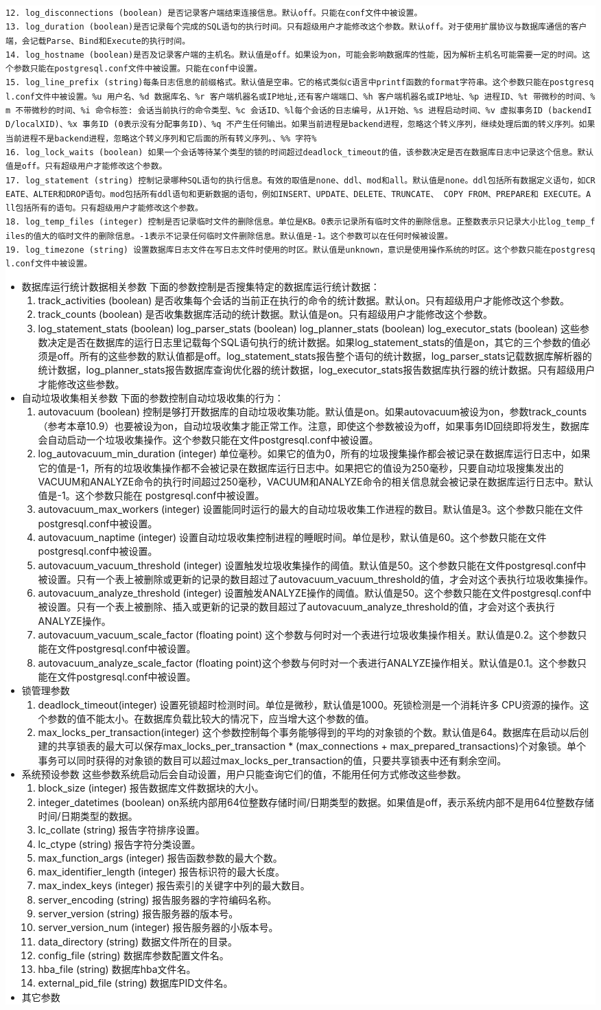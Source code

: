 	12. log_disconnections (boolean) 是否记录客户端结束连接信息。默认off。只能在conf文件中被设置。
	13. log_duration (boolean)是否记录每个完成的SQL语句的执行时间。只有超级用户才能修改这个参数。默认off。对于使用扩展协议与数据库通信的客户端，会记载Parse、Bind和Execute的执行时间。
	14. log_hostname (boolean)是否及记录客户端的主机名。默认值是off。如果设为on，可能会影响数据库的性能，因为解析主机名可能需要一定的时间。这个参数只能在postgresql.conf文件中被设置。只能在conf中设置。
	15. log_line_prefix (string)每条日志信息的前缀格式。默认值是空串。它的格式类似c语言中printf函数的format字符串。这个参数只能在postgresql.conf文件中被设置。%u 用户名、%d 数据库名、%r 客户端机器名或IP地址,还有客户端端口、%h 客户端机器名或IP地址、%p 进程ID、%t 带微秒的时间、%m 不带微秒的时间、%i 命令标签: 会话当前执行的命令类型、%c 会话ID、%l每个会话的日志编号，从1开始、%s 进程启动时间、%v 虚拟事务ID (backendID/localXID)、%x 事务ID (0表示没有分配事务ID)、%q 不产生任何输出。如果当前进程是backend进程，忽略这个转义序列，继续处理后面的转义序列。如果当前进程不是backend进程，忽略这个转义序列和它后面的所有转义序列。、%% 字符%
	16. log_lock_waits (boolean) 如果一个会话等待某个类型的锁的时间超过deadlock_timeout的值，该参数决定是否在数据库日志中记录这个信息。默认值是off。只有超级用户才能修改这个参数。
	17. log_statement (string) 控制记录哪种SQL语句的执行信息。有效的取值是none、ddl、mod和all。默认值是none。ddl包括所有数据定义语句，如CREATE、ALTER和DROP语句。mod包括所有ddl语句和更新数据的语句，例如INSERT、UPDATE、DELETE、TRUNCATE、 COPY FROM、PREPARE和 EXECUTE。All包括所有的语句。只有超级用户才能修改这个参数。
	18. log_temp_files (integer) 控制是否记录临时文件的删除信息。单位是KB。0表示记录所有临时文件的删除信息。正整数表示只记录大小比log_temp_files的值大的临时文件的删除信息。-1表示不记录任何临时文件删除信息。默认值是-1。这个参数可以在任何时候被设置。
	19. log_timezone (string) 设置数据库日志文件在写日志文件时使用的时区。默认值是unknown，意识是使用操作系统的时区。这个参数只能在postgresql.conf文件中被设置。
- 数据库运行统计数据相关参数 下面的参数控制是否搜集特定的数据库运行统计数据：
	01. track_activities (boolean) 是否收集每个会话的当前正在执行的命令的统计数据。默认on。只有超级用户才能修改这个参数。
	02. track_counts (boolean) 是否收集数据库活动的统计数据。默认值是on。只有超级用户才能修改这个参数。
	03. log_statement_stats (boolean) log_parser_stats (boolean) log_planner_stats (boolean) log_executor_stats (boolean) 这些参数决定是否在数据库的运行日志里记载每个SQL语句执行的统计数据。如果log_statement_stats的值是on，其它的三个参数的值必须是off。所有的这些参数的默认值都是off。log_statement_stats报告整个语句的统计数据，log_parser_stats记载数据库解析器的统计数据，log_planner_stats报告数据库查询优化器的统计数据，log_executor_stats报告数据库执行器的统计数据。只有超级用户才能修改这些参数。
- 自动垃圾收集相关参数 下面的参数控制自动垃圾收集的行为：
	01. autovacuum (boolean) 控制是够打开数据库的自动垃圾收集功能。默认值是on。如果autovacuum被设为on，参数track_counts（参考本章10.9）也要被设为on，自动垃圾收集才能正常工作。注意，即使这个参数被设为off，如果事务ID回绕即将发生，数据库会自动启动一个垃圾收集操作。这个参数只能在文件postgresql.conf中被设置。
	02. log_autovacuum_min_duration (integer) 单位毫秒。如果它的值为0，所有的垃圾搜集操作都会被记录在数据库运行日志中，如果它的值是-1，所有的垃圾收集操作都不会被记录在数据库运行日志中。如果把它的值设为250毫秒，只要自动垃圾搜集发出的VACUUM和ANALYZE命令的执行时间超过250毫秒，VACUUM和ANALYZE命令的相关信息就会被记录在数据库运行日志中。默认值是-1。这个参数只能在 postgresql.conf中被设置。
	03. autovacuum_max_workers (integer) 设置能同时运行的最大的自动垃圾收集工作进程的数目。默认值是3。这个参数只能在文件postgresql.conf中被设置。
	04. autovacuum_naptime (integer) 设置自动垃圾收集控制进程的睡眠时间。单位是秒，默认值是60。这个参数只能在文件postgresql.conf中被设置。
	05. autovacuum_vacuum_threshold (integer) 设置触发垃圾收集操作的阈值。默认值是50。这个参数只能在文件postgresql.conf中被设置。只有一个表上被删除或更新的记录的数目超过了autovacuum_vacuum_threshold的值，才会对这个表执行垃圾收集操作。
	06. autovacuum_analyze_threshold (integer) 设置触发ANALYZE操作的阈值。默认值是50。这个参数只能在文件postgresql.conf中被设置。只有一个表上被删除、插入或更新的记录的数目超过了autovacuum_analyze_threshold的值，才会对这个表执行ANALYZE操作。
	07. autovacuum_vacuum_scale_factor (floating point) 这个参数与何时对一个表进行垃圾收集操作相关。默认值是0.2。这个参数只能在文件postgresql.conf中被设置。
	08. autovacuum_analyze_scale_factor (floating point)这个参数与何时对一个表进行ANALYZE操作相关。默认值是0.1。这个参数只能在文件postgresql.conf中被设置。
- 锁管理参数
	01. deadlock_timeout(integer) 设置死锁超时检测时间。单位是微秒，默认值是1000。死锁检测是一个消耗许多 CPU资源的操作。这个参数的值不能太小。在数据库负载比较大的情况下，应当增大这个参数的值。
	02. max_locks_per_transaction(integer) 这个参数控制每个事务能够得到的平均的对象锁的个数。默认值是64。数据库在启动以后创建的共享锁表的最大可以保存max_locks_per_transaction * (max_connections + max_prepared_transactions)个对象锁。单个事务可以同时获得的对象锁的数目可以超过max_locks_per_transaction的值，只要共享锁表中还有剩余空间。
- 系统预设参数 这些参数系统启动后会自动设置，用户只能查询它们的值，不能用任何方式修改这些参数。
	01. block_size (integer) 报告数据库文件数据块的大小。
	02. integer_datetimes (boolean) on系统内部用64位整数存储时间/日期类型的数据。如果值是off，表示系统内部不是用64位整数存储时间/日期类型的数据。
	03. lc_collate (string) 报告字符排序设置。
	04. lc_ctype (string) 报告字符分类设置。
	05. max_function_args (integer) 报告函数参数的最大个数。
	06. max_identifier_length (integer) 报告标识符的最大长度。
	07. max_index_keys (integer) 报告索引的关键字中列的最大数目。
	08. server_encoding (string) 报告服务器的字符编码名称。
	09. server_version (string) 报告服务器的版本号。
	10. server_version_num (integer) 报告服务器的小版本号。
	11. data_directory (string) 数据文件所在的目录。
	12. config_file (string) 数据库参数配置文件名。
	13. hba_file (string) 数据库hba文件名。
	14. external_pid_file (string) 数据库PID文件名。
- 其它参数